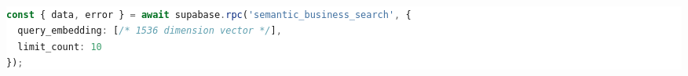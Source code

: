 ```typescript
const { data, error } = await supabase.rpc('semantic_business_search', {
  query_embedding: [/* 1536 dimension vector */],
  limit_count: 10
});
```